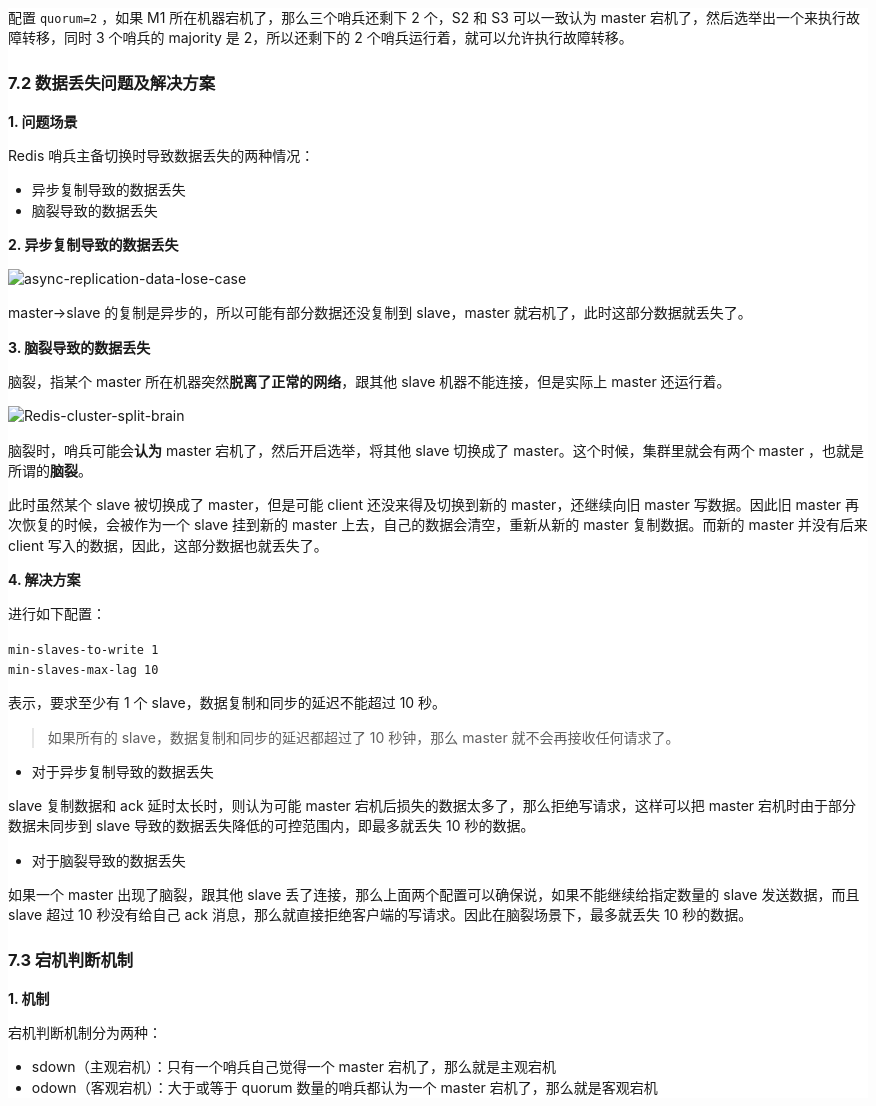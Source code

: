 配置 `quorum=2` ，如果 M1 所在机器宕机了，那么三个哨兵还剩下 2 个，S2 和 S3 可以一致认为 master 宕机了，然后选举出一个来执行故障转移，同时 3 个哨兵的 majority 是 2，所以还剩下的 2 个哨兵运行着，就可以允许执行故障转移。

### 7.2 数据丢失问题及解决方案

**1. 问题场景**

Redis 哨兵主备切换时导致数据丢失的两种情况：

- 异步复制导致的数据丢失
- 脑裂导致的数据丢失

**2. 异步复制导致的数据丢失**

![async-replication-data-lose-case](assets/async-replication-data-lose-case.png)

master->slave 的复制是异步的，所以可能有部分数据还没复制到 slave，master 就宕机了，此时这部分数据就丢失了。

**3. 脑裂导致的数据丢失**

脑裂，指某个 master 所在机器突然**脱离了正常的网络**，跟其他 slave 机器不能连接，但是实际上 master 还运行着。

![Redis-cluster-split-brain](assets/redis-cluster-split-brain.png)

脑裂时，哨兵可能会**认为** master 宕机了，然后开启选举，将其他 slave 切换成了 master。这个时候，集群里就会有两个 master ，也就是所谓的**脑裂**。

此时虽然某个 slave 被切换成了 master，但是可能 client 还没来得及切换到新的 master，还继续向旧 master 写数据。因此旧 master 再次恢复的时候，会被作为一个 slave 挂到新的 master 上去，自己的数据会清空，重新从新的 master 复制数据。而新的 master 并没有后来 client 写入的数据，因此，这部分数据也就丢失了。

**4. 解决方案**

进行如下配置：

```
min-slaves-to-write 1
min-slaves-max-lag 10
```

表示，要求至少有 1 个 slave，数据复制和同步的延迟不能超过 10 秒。

> 如果所有的 slave，数据复制和同步的延迟都超过了 10 秒钟，那么 master 就不会再接收任何请求了。

- 对于异步复制导致的数据丢失

slave 复制数据和 ack 延时太长时，则认为可能 master 宕机后损失的数据太多了，那么拒绝写请求，这样可以把 master 宕机时由于部分数据未同步到 slave 导致的数据丢失降低的可控范围内，即最多就丢失 10 秒的数据。

- 对于脑裂导致的数据丢失

如果一个 master 出现了脑裂，跟其他 slave 丢了连接，那么上面两个配置可以确保说，如果不能继续给指定数量的 slave 发送数据，而且 slave 超过 10 秒没有给自己 ack 消息，那么就直接拒绝客户端的写请求。因此在脑裂场景下，最多就丢失 10 秒的数据。

### 7.3 宕机判断机制

**1. 机制**

宕机判断机制分为两种：

- sdown（主观宕机）：只有一个哨兵自己觉得一个 master 宕机了，那么就是主观宕机
- odown（客观宕机）：大于或等于 quorum 数量的哨兵都认为一个 master 宕机了，那么就是客观宕机
